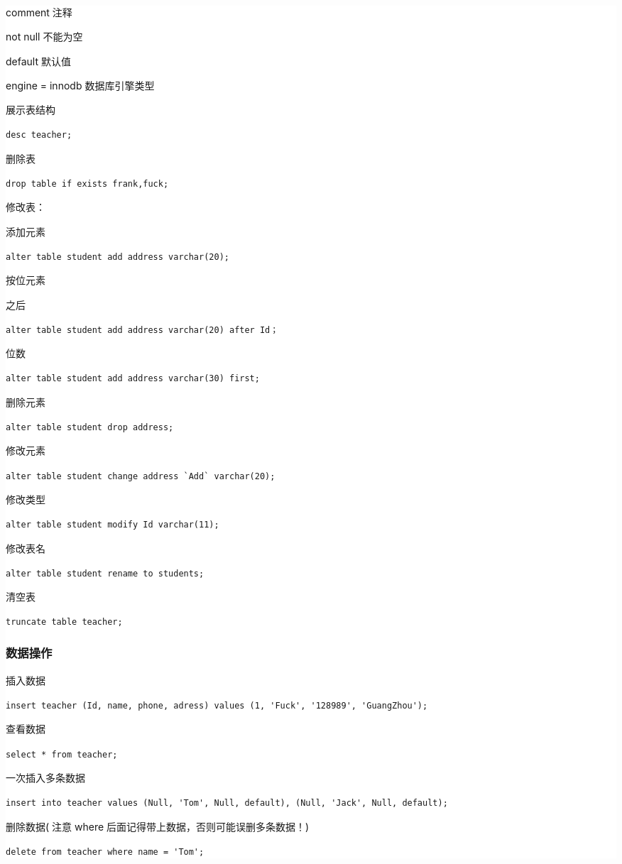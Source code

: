 comment 注释

not null 不能为空

default 默认值

engine = innodb 数据库引擎类型

展示表结构
```
desc teacher;
```
删除表
```
drop table if exists frank,fuck;
```
修改表：

添加元素
```
alter table student add address varchar(20);
```
按位元素

之后
```
alter table student add address varchar(20) after Id；
```
位数
```
alter table student add address varchar(30) first; 
```
删除元素
```
alter table student drop address;
```
修改元素
```
alter table student change address `Add` varchar(20);
```
修改类型
```
alter table student modify Id varchar(11);
```
修改表名
```
alter table student rename to students;
```
清空表
```
truncate table teacher;
```


### **数据操作**

插入数据
```
insert teacher (Id, name, phone, adress) values (1, 'Fuck', '128989', 'GuangZhou');
```
查看数据
```
select * from teacher;
```
一次插入多条数据
```
insert into teacher values (Null, 'Tom', Null, default), (Null, 'Jack', Null, default);
```
删除数据( 注意 where 后面记得带上数据，否则可能误删多条数据！)
```
delete from teacher where name = 'Tom';
```